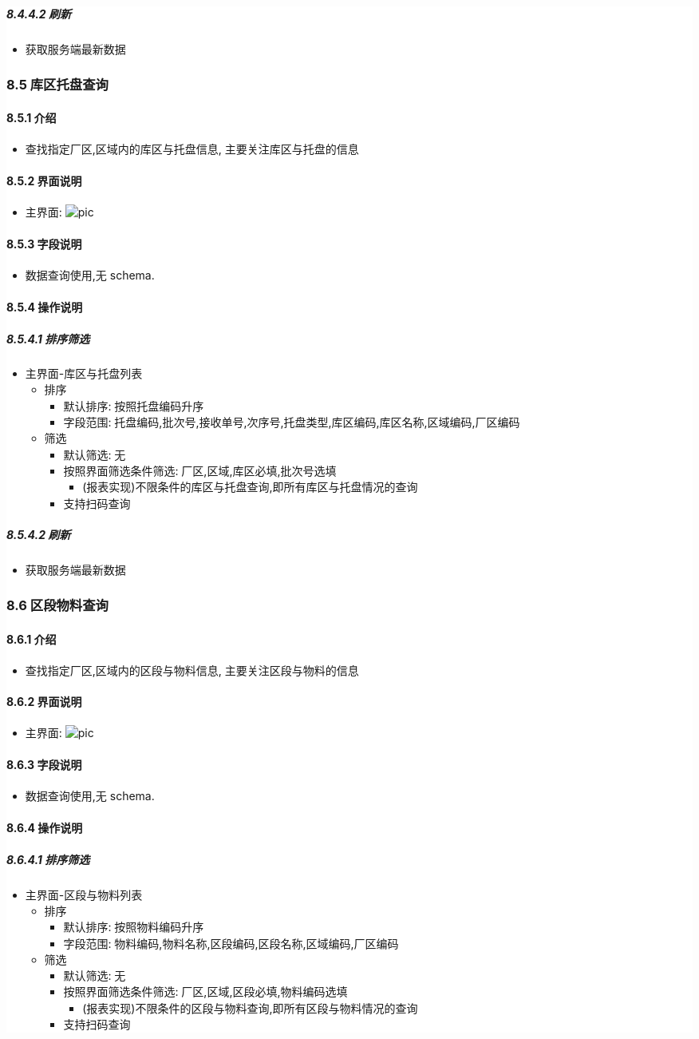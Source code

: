 ##### 8.4.4.2 刷新

- 获取服务端最新数据

### 8.5 库区托盘查询

#### 8.5.1 介绍

- 查找指定厂区,区域内的库区与托盘信息, 主要关注库区与托盘的信息

#### 8.5.2 界面说明

- 主界面: ![pic](/pics/库存_查询_库区托盘.png)

#### 8.5.3 字段说明

- 数据查询使用,无 schema.

#### 8.5.4 操作说明

##### 8.5.4.1 排序筛选

- 主界面-库区与托盘列表
  - 排序
    - 默认排序: 按照托盘编码升序
    - 字段范围: 托盘编码,批次号,接收单号,次序号,托盘类型,库区编码,库区名称,区域编码,厂区编码
  - 筛选
    - 默认筛选: 无
    - 按照界面筛选条件筛选: 厂区,区域,库区必填,批次号选填
      - (报表实现)不限条件的库区与托盘查询,即所有库区与托盘情况的查询
    - 支持扫码查询

##### 8.5.4.2 刷新

- 获取服务端最新数据

### 8.6 区段物料查询

#### 8.6.1 介绍

- 查找指定厂区,区域内的区段与物料信息, 主要关注区段与物料的信息

#### 8.6.2 界面说明

- 主界面: ![pic](/pics/库存_查询_区段物料.png)

#### 8.6.3 字段说明

- 数据查询使用,无 schema.

#### 8.6.4 操作说明

##### 8.6.4.1 排序筛选

- 主界面-区段与物料列表
  - 排序
    - 默认排序: 按照物料编码升序
    - 字段范围: 物料编码,物料名称,区段编码,区段名称,区域编码,厂区编码
  - 筛选
    - 默认筛选: 无
    - 按照界面筛选条件筛选: 厂区,区域,区段必填,物料编码选填
      - (报表实现)不限条件的区段与物料查询,即所有区段与物料情况的查询
    - 支持扫码查询

